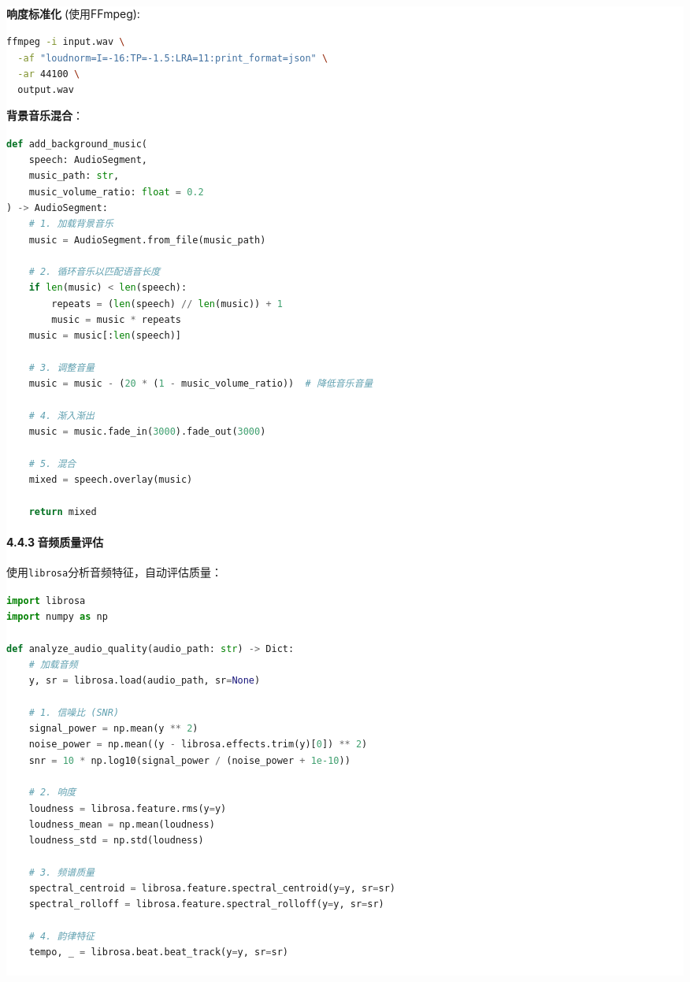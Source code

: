 **响度标准化** (使用FFmpeg):

```bash
ffmpeg -i input.wav \
  -af "loudnorm=I=-16:TP=-1.5:LRA=11:print_format=json" \
  -ar 44100 \
  output.wav
```

**背景音乐混合**：

```python
def add_background_music(
    speech: AudioSegment,
    music_path: str,
    music_volume_ratio: float = 0.2
) -> AudioSegment:
    # 1. 加载背景音乐
    music = AudioSegment.from_file(music_path)
    
    # 2. 循环音乐以匹配语音长度
    if len(music) < len(speech):
        repeats = (len(speech) // len(music)) + 1
        music = music * repeats
    music = music[:len(speech)]
    
    # 3. 调整音量
    music = music - (20 * (1 - music_volume_ratio))  # 降低音乐音量
    
    # 4. 渐入渐出
    music = music.fade_in(3000).fade_out(3000)
    
    # 5. 混合
    mixed = speech.overlay(music)
    
    return mixed
```

#### 4.4.3 音频质量评估

使用`librosa`分析音频特征，自动评估质量：

```python
import librosa
import numpy as np

def analyze_audio_quality(audio_path: str) -> Dict:
    # 加载音频
    y, sr = librosa.load(audio_path, sr=None)
    
    # 1. 信噪比 (SNR)
    signal_power = np.mean(y ** 2)
    noise_power = np.mean((y - librosa.effects.trim(y)[0]) ** 2)
    snr = 10 * np.log10(signal_power / (noise_power + 1e-10))
    
    # 2. 响度
    loudness = librosa.feature.rms(y=y)
    loudness_mean = np.mean(loudness)
    loudness_std = np.std(loudness)
    
    # 3. 频谱质量
    spectral_centroid = librosa.feature.spectral_centroid(y=y, sr=sr)
    spectral_rolloff = librosa.feature.spectral_rolloff(y=y, sr=sr)
    
    # 4. 韵律特征
    tempo, _ = librosa.beat.beat_track(y=y, sr=sr)
    
```